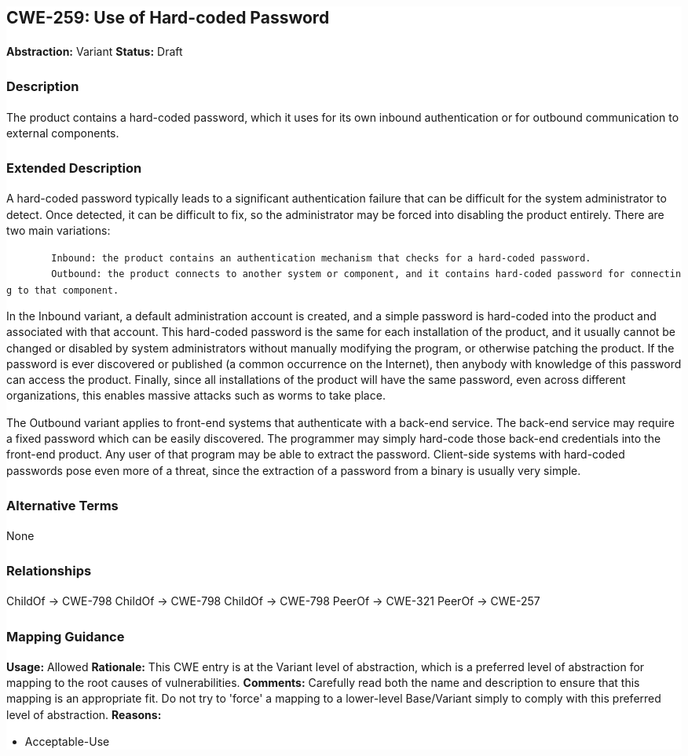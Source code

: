 


## CWE-259: Use of Hard-coded Password
**Abstraction:** Variant
**Status:** Draft

### Description
The product contains a hard-coded password, which it uses for its own inbound authentication or for outbound communication to external components.

### Extended Description


A hard-coded password typically leads to a significant authentication failure that can be difficult for the system administrator to detect. Once detected, it can be difficult to fix, so the administrator may be forced into disabling the product entirely. There are two main variations:

```
		Inbound: the product contains an authentication mechanism that checks for a hard-coded password.
		Outbound: the product connects to another system or component, and it contains hard-coded password for connecting to that component.
```
In the Inbound variant, a default administration account is created, and a simple password is hard-coded into the product and associated with that account. This hard-coded password is the same for each installation of the product, and it usually cannot be changed or disabled by system administrators without manually modifying the program, or otherwise patching the product. If the password is ever discovered or published (a common occurrence on the Internet), then anybody with knowledge of this password can access the product. Finally, since all installations of the product will have the same password, even across different organizations, this enables massive attacks such as worms to take place.

The Outbound variant applies to front-end systems that authenticate with a back-end service. The back-end service may require a fixed password which can be easily discovered. The programmer may simply hard-code those back-end credentials into the front-end product. Any user of that program may be able to extract the password. Client-side systems with hard-coded passwords pose even more of a threat, since the extraction of a password from a binary is usually very simple.


### Alternative Terms
None

### Relationships
ChildOf -> CWE-798
ChildOf -> CWE-798
ChildOf -> CWE-798
PeerOf -> CWE-321
PeerOf -> CWE-257

### Mapping Guidance
**Usage:** Allowed
**Rationale:** This CWE entry is at the Variant level of abstraction, which is a preferred level of abstraction for mapping to the root causes of vulnerabilities.
**Comments:** Carefully read both the name and description to ensure that this mapping is an appropriate fit. Do not try to 'force' a mapping to a lower-level Base/Variant simply to comply with this preferred level of abstraction.
**Reasons:**
- Acceptable-Use

